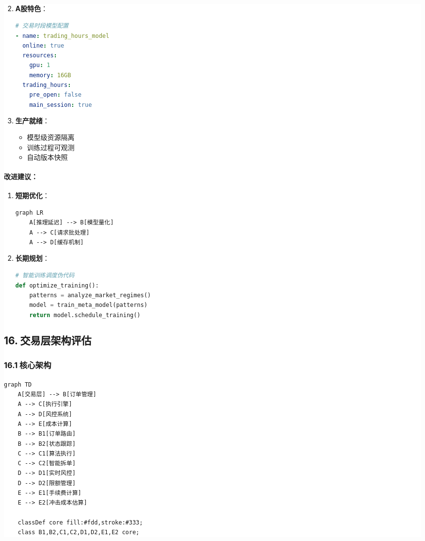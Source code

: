 2. **A股特色**：
   ```yaml
   # 交易时段模型配置
   - name: trading_hours_model
     online: true
     resources: 
       gpu: 1
       memory: 16GB
     trading_hours: 
       pre_open: false
       main_session: true
   ```

3. **生产就绪**：
   - 模型级资源隔离
   - 训练过程可观测
   - 自动版本快照

#### 改进建议：
1. **短期优化**：
   ```mermaid
   graph LR
       A[推理延迟] --> B[模型量化]
       A --> C[请求批处理]
       A --> D[缓存机制]
   ```

2. **长期规划**：
   ```python
   # 智能训练调度伪代码
   def optimize_training():
       patterns = analyze_market_regimes()
       model = train_meta_model(patterns)
       return model.schedule_training()
   ```

## 16. 交易层架构评估

### 16.1 核心架构
```mermaid
graph TD
    A[交易层] --> B[订单管理]
    A --> C[执行引擎]
    A --> D[风控系统]
    A --> E[成本计算]
    B --> B1[订单路由]
    B --> B2[状态跟踪]
    C --> C1[算法执行]
    C --> C2[智能拆单]
    D --> D1[实时风控]
    D --> D2[限额管理]
    E --> E1[手续费计算]
    E --> E2[冲击成本估算]
    
    classDef core fill:#fdd,stroke:#333;
    class B1,B2,C1,C2,D1,D2,E1,E2 core;
```
